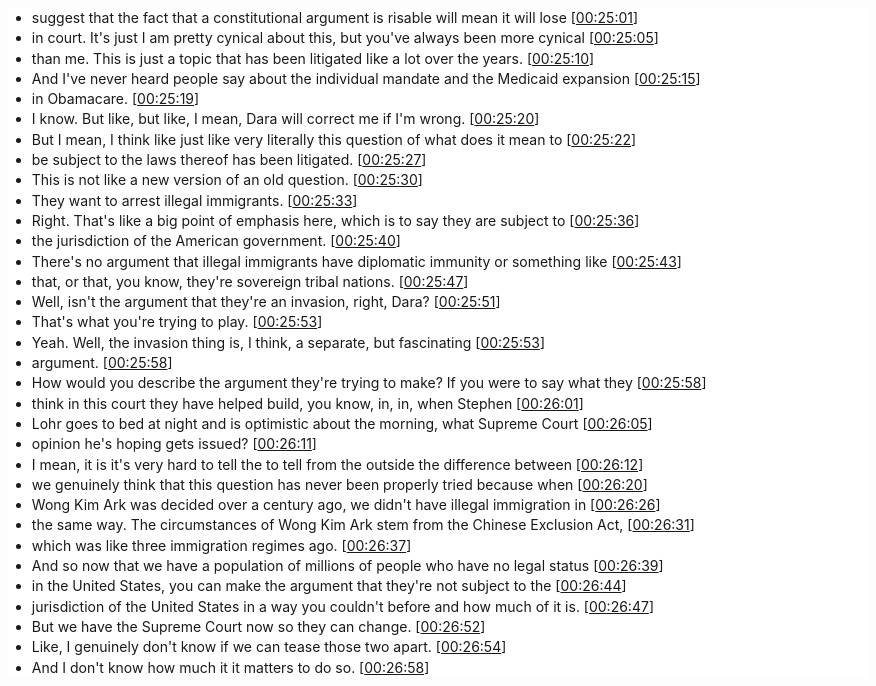 *  suggest that the fact that a constitutional argument is risable will mean it will lose [[00:25:01](https://www.youtube.com/watch?v=CYV5u0Yesgg&t=1501.78s)]
*  in court. It's just I am pretty cynical about this, but you've always been more cynical [[00:25:05](https://www.youtube.com/watch?v=CYV5u0Yesgg&t=1505.5s)]
*  than me. This is just a topic that has been litigated like a lot over the years. [[00:25:10](https://www.youtube.com/watch?v=CYV5u0Yesgg&t=1510.1399999999999s)]
*  And I've never heard people say about the individual mandate and the Medicaid expansion [[00:25:15](https://www.youtube.com/watch?v=CYV5u0Yesgg&t=1515.1399999999999s)]
*  in Obamacare. [[00:25:19](https://www.youtube.com/watch?v=CYV5u0Yesgg&t=1519.18s)]
*  I know. But like, but like, I mean, Dara will correct me if I'm wrong. [[00:25:20](https://www.youtube.com/watch?v=CYV5u0Yesgg&t=1520.18s)]
*  But I mean, I think like just like very literally this question of what does it mean to [[00:25:22](https://www.youtube.com/watch?v=CYV5u0Yesgg&t=1522.46s)]
*  be subject to the laws thereof has been litigated. [[00:25:27](https://www.youtube.com/watch?v=CYV5u0Yesgg&t=1527.5s)]
*  This is not like a new version of an old question. [[00:25:30](https://www.youtube.com/watch?v=CYV5u0Yesgg&t=1530.42s)]
*  They want to arrest illegal immigrants. [[00:25:33](https://www.youtube.com/watch?v=CYV5u0Yesgg&t=1533.42s)]
*  Right. That's like a big point of emphasis here, which is to say they are subject to [[00:25:36](https://www.youtube.com/watch?v=CYV5u0Yesgg&t=1536.26s)]
*  the jurisdiction of the American government. [[00:25:40](https://www.youtube.com/watch?v=CYV5u0Yesgg&t=1540.3000000000002s)]
*  There's no argument that illegal immigrants have diplomatic immunity or something like [[00:25:43](https://www.youtube.com/watch?v=CYV5u0Yesgg&t=1543.0200000000002s)]
*  that, or that, you know, they're sovereign tribal nations. [[00:25:47](https://www.youtube.com/watch?v=CYV5u0Yesgg&t=1547.18s)]
*  Well, isn't the argument that they're an invasion, right, Dara? [[00:25:51](https://www.youtube.com/watch?v=CYV5u0Yesgg&t=1551.18s)]
*  That's what you're trying to play. [[00:25:53](https://www.youtube.com/watch?v=CYV5u0Yesgg&t=1553.3s)]
*  Yeah. Well, the invasion thing is, I think, a separate, but fascinating [[00:25:53](https://www.youtube.com/watch?v=CYV5u0Yesgg&t=1553.98s)]
*  argument. [[00:25:58](https://www.youtube.com/watch?v=CYV5u0Yesgg&t=1558.1000000000001s)]
*  How would you describe the argument they're trying to make? If you were to say what they [[00:25:58](https://www.youtube.com/watch?v=CYV5u0Yesgg&t=1558.54s)]
*  think in this court they have helped build, you know, in, in, when Stephen [[00:26:01](https://www.youtube.com/watch?v=CYV5u0Yesgg&t=1561.38s)]
*  Lohr goes to bed at night and is optimistic about the morning, what Supreme Court [[00:26:05](https://www.youtube.com/watch?v=CYV5u0Yesgg&t=1565.8200000000002s)]
*  opinion he's hoping gets issued? [[00:26:11](https://www.youtube.com/watch?v=CYV5u0Yesgg&t=1571.1000000000001s)]
*  I mean, it is it's very hard to tell the to tell from the outside the difference between [[00:26:12](https://www.youtube.com/watch?v=CYV5u0Yesgg&t=1572.78s)]
*  we genuinely think that this question has never been properly tried because when [[00:26:20](https://www.youtube.com/watch?v=CYV5u0Yesgg&t=1580.38s)]
*  Wong Kim Ark was decided over a century ago, we didn't have illegal immigration in [[00:26:26](https://www.youtube.com/watch?v=CYV5u0Yesgg&t=1586.7s)]
*  the same way. The circumstances of Wong Kim Ark stem from the Chinese Exclusion Act, [[00:26:31](https://www.youtube.com/watch?v=CYV5u0Yesgg&t=1591.98s)]
*  which was like three immigration regimes ago. [[00:26:37](https://www.youtube.com/watch?v=CYV5u0Yesgg&t=1597.14s)]
*  And so now that we have a population of millions of people who have no legal status [[00:26:39](https://www.youtube.com/watch?v=CYV5u0Yesgg&t=1599.66s)]
*  in the United States, you can make the argument that they're not subject to the [[00:26:44](https://www.youtube.com/watch?v=CYV5u0Yesgg&t=1604.78s)]
*  jurisdiction of the United States in a way you couldn't before and how much of it is. [[00:26:47](https://www.youtube.com/watch?v=CYV5u0Yesgg&t=1607.78s)]
*  But we have the Supreme Court now so they can change. [[00:26:52](https://www.youtube.com/watch?v=CYV5u0Yesgg&t=1612.06s)]
*  Like, I genuinely don't know if we can tease those two apart. [[00:26:54](https://www.youtube.com/watch?v=CYV5u0Yesgg&t=1614.66s)]
*  And I don't know how much it it matters to do so. [[00:26:58](https://www.youtube.com/watch?v=CYV5u0Yesgg&t=1618.34s)]